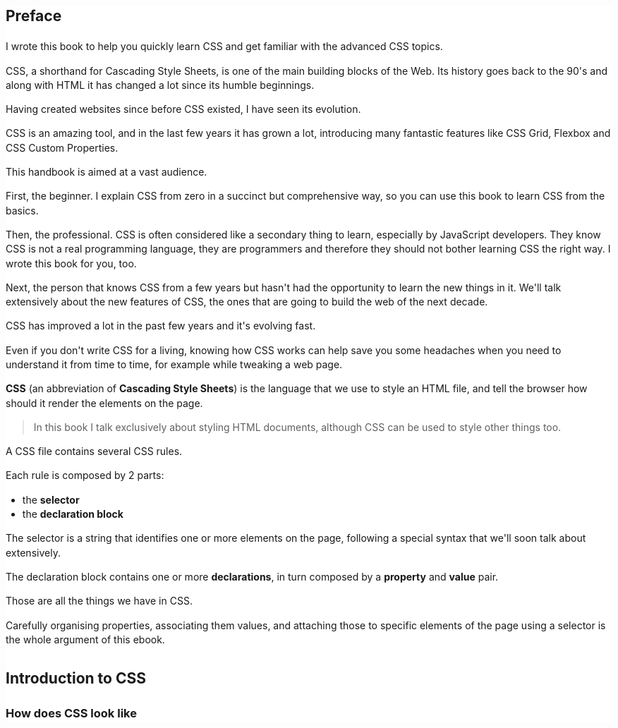## Preface

I wrote this book to help you quickly learn CSS and get familiar with the advanced CSS topics.

CSS, a shorthand for Cascading Style Sheets, is one of the main building blocks of the Web. Its history goes back to the 90's and along with HTML it has changed a lot since its humble beginnings.

Having created websites since before CSS existed, I have seen its evolution.

CSS is an amazing tool, and in the last few years it has grown a lot, introducing many fantastic features like CSS Grid, Flexbox and CSS Custom Properties.

This handbook is aimed at a vast audience.

First, the beginner. I explain CSS from zero in a succinct but comprehensive way, so you can use this book to learn CSS from the basics.

Then, the professional. CSS is often considered like a secondary thing to learn, especially by JavaScript developers. They know CSS is not a real programming language, they are programmers and therefore they should not bother learning CSS the right way. I wrote this book for you, too.

Next, the person that knows CSS from a few years but hasn't had the opportunity to learn the new things in it. We'll talk extensively about the new features of CSS, the ones that are going to build the web of the next decade.

CSS has improved a lot in the past few years and it's evolving fast.

Even if you don't write CSS for a living, knowing how CSS works can help save you some headaches when you need to understand it from time to time, for example while tweaking a web page.

**CSS** (an abbreviation of **Cascading Style Sheets**) is the language that we use to style an HTML file, and tell the browser how should it render the elements on the page.

> In this book I talk exclusively about styling HTML documents, although CSS can be used to style other things too.

A CSS file contains several CSS rules.

Each rule is composed by 2 parts:

- the **selector**
- the **declaration block**

The selector is a string that identifies one or more elements on the page, following a special syntax that we'll soon talk about extensively.

The declaration block contains one or more **declarations**, in turn composed by a **property** and **value** pair.

Those are all the things we have in CSS.

Carefully organising properties, associating them values, and attaching those to specific elements of the page using a selector is the whole argument of this ebook.

## Introduction to CSS

### How does CSS look like
